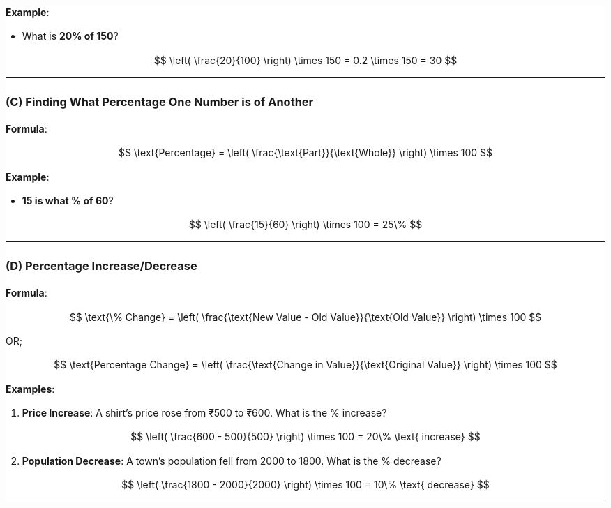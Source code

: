 **Example**:

- What is **20% of 150**?

$$
\left( \frac{20}{100} \right) \times 150 = 0.2 \times 150 = 30
$$

---

### **(C) Finding What Percentage One Number is of Another**

**Formula**:

$$
\text{Percentage} = \left( \frac{\text{Part}}{\text{Whole}} \right) \times 100
$$

**Example**:

- **15 is what % of 60**?

$$
\left( \frac{15}{60} \right) \times 100 = 25\%
$$

---

### **(D) Percentage Increase/Decrease**

**Formula**:

$$
\text{\% Change} = \left( \frac{\text{New Value - Old Value}}{\text{Old Value}} \right) \times 100
$$

OR;

$$
\text{Percentage Change} = \left( \frac{\text{Change in Value}}{\text{Original Value}} \right) \times 100
$$

**Examples**:

1. **Price Increase**: A shirt’s price rose from ₹500 to ₹600. What is the % increase?

$$
\left( \frac{600 - 500}{500} \right) \times 100 = 20\% \text{ increase}
$$

2. **Population Decrease**: A town’s population fell from 2000 to 1800. What is the % decrease?

$$
\left( \frac{1800 - 2000}{2000} \right) \times 100 = 10\% \text{ decrease}
$$

---
